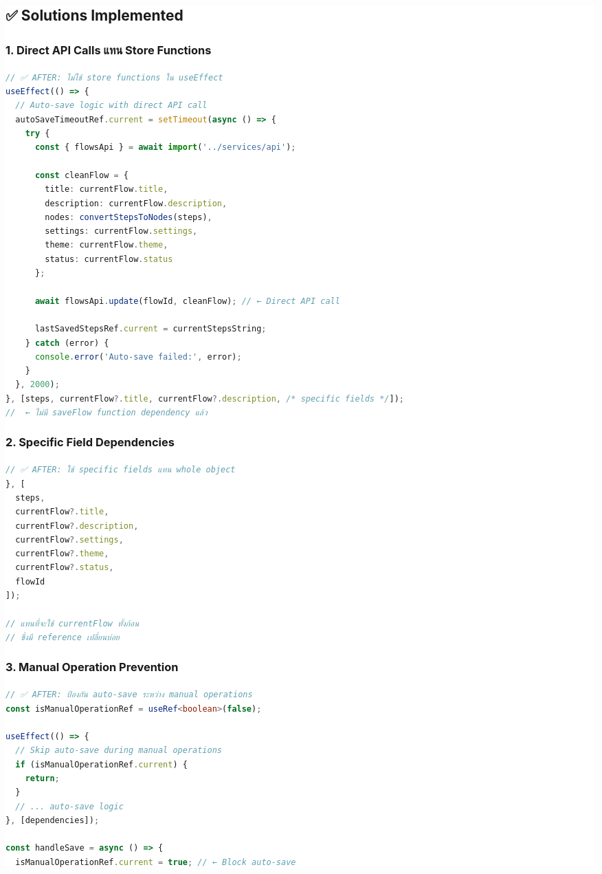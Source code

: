 ## ✅ **Solutions Implemented**

### **1. Direct API Calls แทน Store Functions**
```typescript
// ✅ AFTER: ไม่ใช้ store functions ใน useEffect
useEffect(() => {
  // Auto-save logic with direct API call
  autoSaveTimeoutRef.current = setTimeout(async () => {
    try {
      const { flowsApi } = await import('../services/api');
      
      const cleanFlow = {
        title: currentFlow.title,
        description: currentFlow.description,
        nodes: convertStepsToNodes(steps),
        settings: currentFlow.settings,
        theme: currentFlow.theme,
        status: currentFlow.status
      };
      
      await flowsApi.update(flowId, cleanFlow); // ← Direct API call
      
      lastSavedStepsRef.current = currentStepsString;
    } catch (error) {
      console.error('Auto-save failed:', error);
    }
  }, 2000);
}, [steps, currentFlow?.title, currentFlow?.description, /* specific fields */]);
//  ← ไม่มี saveFlow function dependency แล้ว
```

### **2. Specific Field Dependencies**
```typescript
// ✅ AFTER: ใช้ specific fields แทน whole object
}, [
  steps, 
  currentFlow?.title, 
  currentFlow?.description, 
  currentFlow?.settings, 
  currentFlow?.theme, 
  currentFlow?.status, 
  flowId
]);

// แทนที่จะใช้ currentFlow ทั้งก้อน
// ซึ่งมี reference เปลี่ยนบ่อย
```

### **3. Manual Operation Prevention**
```typescript
// ✅ AFTER: ป้องกัน auto-save ระหว่าง manual operations
const isManualOperationRef = useRef<boolean>(false);

useEffect(() => {
  // Skip auto-save during manual operations
  if (isManualOperationRef.current) {
    return;
  }
  // ... auto-save logic
}, [dependencies]);

const handleSave = async () => {
  isManualOperationRef.current = true; // ← Block auto-save
```